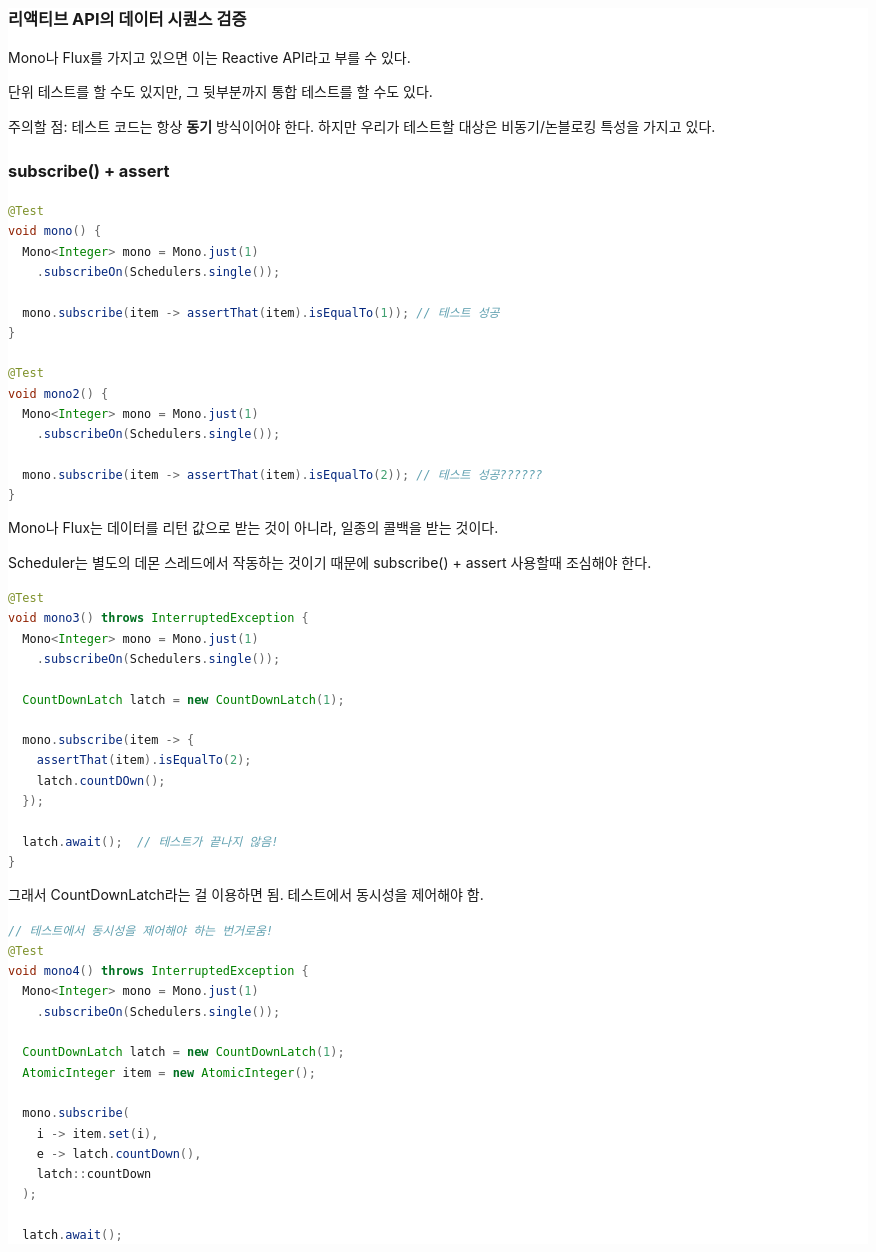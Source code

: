 
### 리액티브 API의 데이터 시퀀스 검증
Mono나 Flux를 가지고 있으면 이는 Reactive API라고 부를 수 있다.

단위 테스트를 할 수도 있지만, 그 뒷부분까지 통합 테스트를 할 수도 있다.

주의할 점: 테스트 코드는 항상 **동기** 방식이어야 한다. 하지만 우리가 테스트할 대상은 비동기/논블로킹 특성을 가지고 있다.

### subscribe() + assert
```java
@Test
void mono() {
  Mono<Integer> mono = Mono.just(1)
    .subscribeOn(Schedulers.single());

  mono.subscribe(item -> assertThat(item).isEqualTo(1)); // 테스트 성공
}

@Test
void mono2() {
  Mono<Integer> mono = Mono.just(1)
    .subscribeOn(Schedulers.single());

  mono.subscribe(item -> assertThat(item).isEqualTo(2)); // 테스트 성공??????
}
```

Mono나 Flux는 데이터를 리턴 값으로 받는 것이 아니라, 일종의 콜백을 받는 것이다.

Scheduler는 별도의 데몬 스레드에서 작동하는 것이기 때문에 subscribe() + assert 사용할때 조심해야 한다.

```java
@Test
void mono3() throws InterruptedException {
  Mono<Integer> mono = Mono.just(1)
    .subscribeOn(Schedulers.single());

  CountDownLatch latch = new CountDownLatch(1);

  mono.subscribe(item -> {
    assertThat(item).isEqualTo(2);
    latch.countDOwn();
  });

  latch.await();  // 테스트가 끝나지 않음!
}
```

그래서 CountDownLatch라는 걸 이용하면 됨. 테스트에서 동시성을 제어해야 함.

```java
// 테스트에서 동시성을 제어해야 하는 번거로움!
@Test
void mono4() throws InterruptedException {
  Mono<Integer> mono = Mono.just(1)
    .subscribeOn(Schedulers.single());

  CountDownLatch latch = new CountDownLatch(1);
  AtomicInteger item = new AtomicInteger();

  mono.subscribe(
    i -> item.set(i),
    e -> latch.countDown(),
    latch::countDown
  );

  latch.await();
```